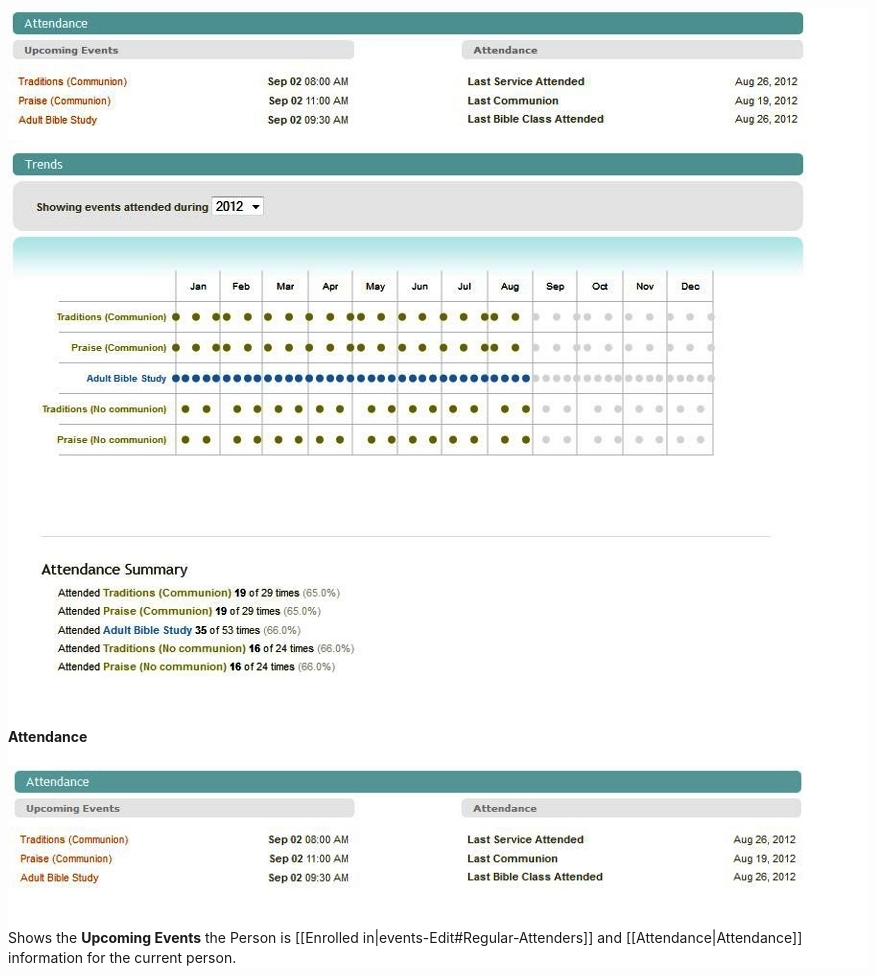 ![Attendance Tab](images/People_Profile_35.JPG "Attendance Tab")

#### Attendance

![Attendance Detail](images/People_Profile_36.JPG "Attendance Detail")

Shows the **Upcoming Events** the Person is [[Enrolled
in|events-Edit#Regular-Attenders]] and [[Attendance|Attendance]] information for
the current person.
